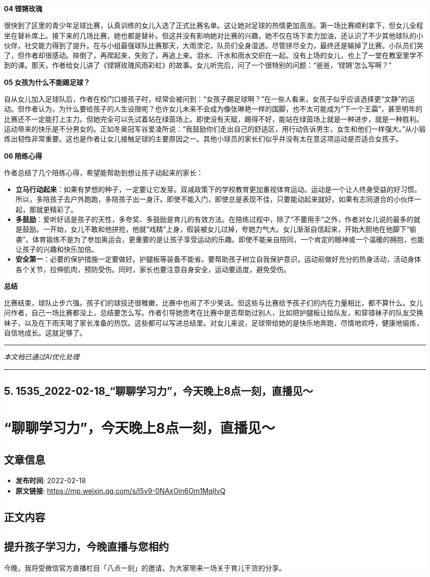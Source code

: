 **04 铿锵玫瑰**

很快到了区里的青少年足球比赛，认真训练的女儿入选了正式比赛名单。这让她对足球的热情更加高涨。第一场比赛顺利拿下，但女儿全程坐在替补席上。接下来的几场比赛，她也都是替补。但这并没有影响她对比赛的兴趣，她不仅在场下卖力加油，还认识了不少其他球队的小伙伴，社交能力得到了提升。在与小组最强球队比赛那天，大雨滂沱，队员们全身湿透。尽管拼尽全力，最终还是输掉了比赛。小队员们哭了，但作者却很感动。摔倒了，再爬起来，失败了，再追上来。泪水、汗水和雨水交织在一起。没有上场的女儿，也上了一堂在教室里学不到的课。那天，作者给女儿讲了《铿锵玫瑰风雨彩虹》的故事。女儿听完后，问了一个很特别的问题：“爸爸，‘铿锵’怎么写啊？”

**05 女孩为什么不能踢足球？**

自从女儿加入足球队后，作者在校门口接孩子时，经常会被问到：“女孩子踢足球啊？”在一些人看来，女孩子似乎应该选择更“文静”的运动。但作者认为，为什么要给孩子的人生设限呢？也许女儿未来不会成为像张琳艳一样的国脚，也不太可能成为“下一个王霜”，甚至明年的比赛还不一定能打上主力。但她完全可以先试着站在绿茵场上。即使没有天赋，踢得不好，能站在绿茵场上就是一种进步，就是一种胜利。运动带来的快乐是不分男女的。正如冬奥冠军谷爱凌所说：“我鼓励你们走出自己的舒适区，用行动告诉男生，女生和他们一样强大。”从小锻炼出韧性非常重要。这也是作者让女儿接触足球的主要原因之一。其他小球员的家长们似乎并没有太在意这项运动是否适合女孩子。

**06 陪练心得**

作者总结了几个陪练心得，希望能帮助到想让孩子动起来的家长：

*   **立马行动起来**：如果有梦想的种子，一定要让它发芽。双减政策下的学校教育更加重视体育运动。运动是一个让人终身受益的好习惯。所以，多陪孩子去户外跑跑，多陪孩子出一身汗。即使不能入门，即使总是表现不佳，只要能动起来就好。如果有志同道合的小伙伴一起，那就更精彩了。
*   **多鼓励**：爱听好话是孩子的天性，多夸奖、多鼓励是育儿的有效方法。在陪练过程中，除了“不要用手”之外，作者对女儿说的最多的就是鼓励。一开始，女儿不敢和他拼抢，他就“戏精”上身，假装被女儿过掉，夸她力气大。女儿渐渐自信起来，开始大胆地在他脚下“偷袭”。体育锻炼不是为了参加奥运会，更重要的是让孩子享受运动的乐趣。即使不能亲自陪同，一个肯定的眼神或一个温暖的拥抱，也能让孩子的兴趣和快乐加倍。
*   **安全第一**：必要的保护措施一定要做好。护腿板等装备不能省。要帮助孩子树立自我保护意识，运动前做好充分的热身活动，活动身体各个关节，拉伸肌肉，预防受伤。同时，家长也要注意自身安全，运动要适度，避免受伤。

**总结**

比赛结束，球队止步六强。孩子们的球技还很稚嫩，比赛中也闹了不少笑话。但这些与比赛给予孩子们的内在力量相比，都不算什么。女儿问作者，自己一场比赛都没上，总结要怎么写。作者引导她思考在比赛中是否帮助过别人，比如把护腿板让给队友，和穿错袜子的队友交换袜子，以及在下雨天喝了家长准备的热饮。这些都可以写进总结里。对女儿来说，足球带给她的是快乐地奔跑，尽情地欢呼，健康地锻炼，自信地成长。这就足够了。


---
*本文档已通过AI优化处理*


---


## 5. 1535_2022-02-18_“聊聊学习力”，今天晚上8点一刻，直播见～

# “聊聊学习力”，今天晚上8点一刻，直播见～

## 文章信息
- **发布时间**: 2022-02-18
- **原文链接**: https://mp.weixin.qq.com/s/l5v9-0NAxOin6Om1MqlIvQ


## 正文内容

## 提升孩子学习力，今晚直播与您相约

今晚，我将受微信官方直播栏目「八点一刻」的邀请，为大家带来一场关于育儿干货的分享。
